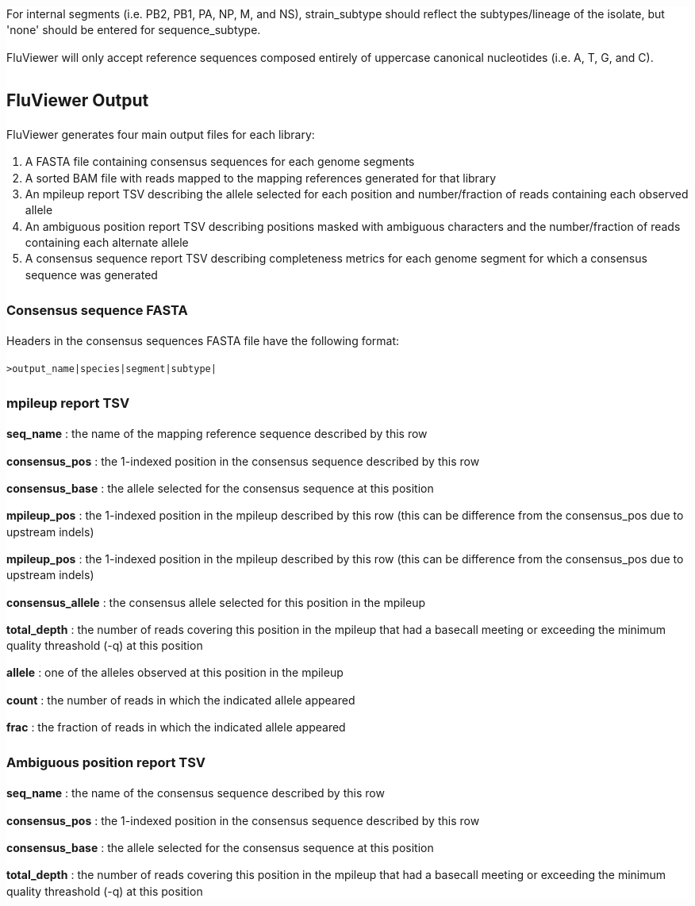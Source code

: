 For internal segments (i.e. PB2, PB1, PA, NP, M, and NS), strain_subtype should reflect the subtypes/lineage of the isolate, but 'none' should be entered for sequence_subtype.

FluViewer will only accept reference sequences composed entirely of uppercase canonical nucleotides (i.e. A, T, G, and C).

## FluViewer Output
FluViewer generates four main output files for each library:
1. A FASTA file containing consensus sequences for each genome segments
2. A sorted BAM file with reads mapped to the mapping references generated for that library
3. An mpileup report TSV describing the allele selected for each position and number/fraction of reads containing each observed allele
4. An ambiguous position report TSV describing positions masked with ambiguous characters and the number/fraction of reads containing each alternate allele 
5. A consensus sequence report TSV describing completeness metrics for each genome segment for which a consensus sequence was generated

### Consensus sequence FASTA
Headers in the consensus sequences FASTA file have the following format:
```
>output_name|species|segment|subtype|
```

### mpileup report TSV

<b>seq_name</b> : the name of the mapping reference sequence described by this row

<b>consensus_pos</b> : the 1-indexed position in the consensus sequence described by this row

<b>consensus_base</b> : the allele selected for the consensus sequence at this position

<b>mpileup_pos</b> : the 1-indexed position in the mpileup described by this row (this can be difference from the consensus_pos due to upstream indels)

<b>mpileup_pos</b> : the 1-indexed position in the mpileup described by this row (this can be difference from the consensus_pos due to upstream indels) 

<b>consensus_allele</b> : the consensus allele selected for this position in the mpileup

<b>total_depth</b> : the number of reads covering this position in the mpileup that had a basecall meeting or exceeding the minimum quality threashold (-q) at this position

<b>allele</b> : one of the alleles observed at this position in the mpileup

<b>count</b> : the number of reads in which the indicated allele appeared

<b>frac</b> : the fraction of reads in which the indicated allele appeared

### Ambiguous position report TSV

<b>seq_name</b> : the name of the consensus sequence described by this row

<b>consensus_pos</b> : the 1-indexed position in the consensus sequence described by this row

<b>consensus_base</b> : the allele selected for the consensus sequence at this position

<b>total_depth</b> : the number of reads covering this position in the mpileup that had a basecall meeting or exceeding the minimum quality threashold (-q) at this position

